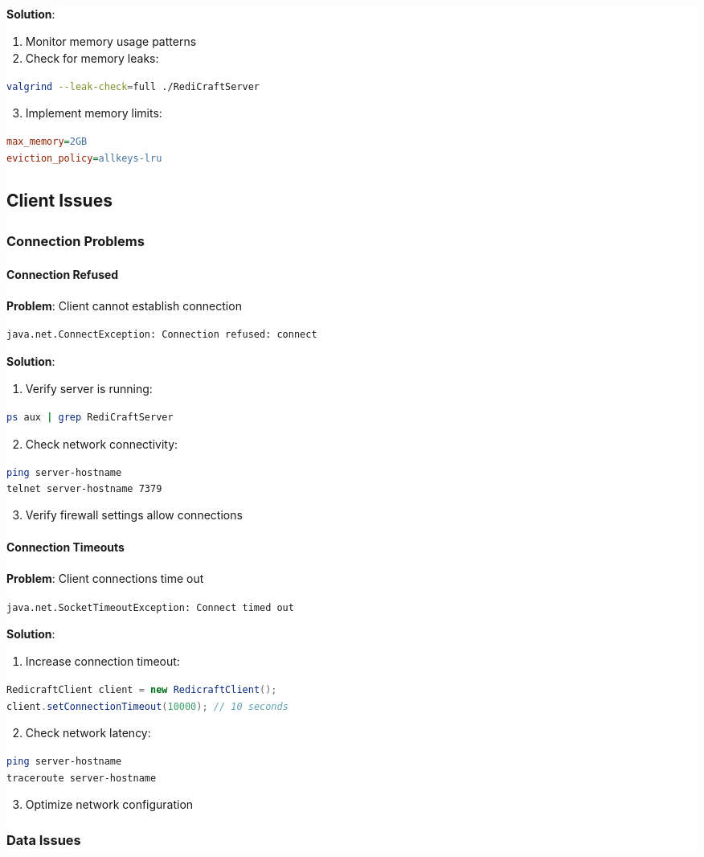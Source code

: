 **Solution**:
1. Monitor memory usage patterns
2. Check for memory leaks:
```bash
valgrind --leak-check=full ./RediCraftServer
```
3. Implement memory limits:
```ini
max_memory=2GB
eviction_policy=allkeys-lru
```

## Client Issues

### Connection Problems

#### Connection Refused
**Problem**: Client cannot establish connection
```
java.net.ConnectException: Connection refused: connect
```

**Solution**:
1. Verify server is running:
```bash
ps aux | grep RediCraftServer
```
2. Check network connectivity:
```bash
ping server-hostname
telnet server-hostname 7379
```
3. Verify firewall settings allow connections

#### Connection Timeouts
**Problem**: Client connections time out
```
java.net.SocketTimeoutException: Connect timed out
```

**Solution**:
1. Increase connection timeout:
```java
RedicraftClient client = new RedicraftClient();
client.setConnectionTimeout(10000); // 10 seconds
```
2. Check network latency:
```bash
ping server-hostname
traceroute server-hostname
```
3. Optimize network configuration

### Data Issues
